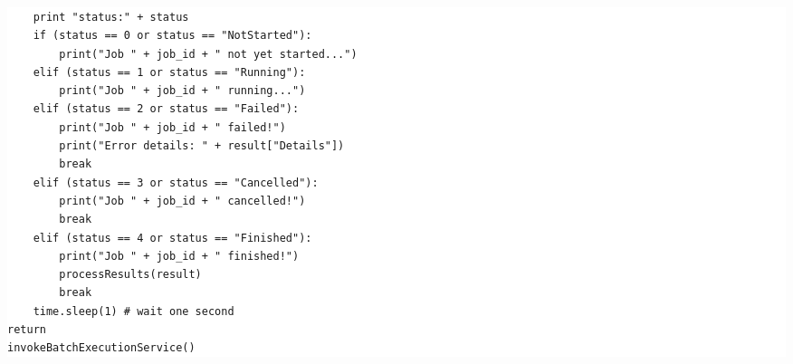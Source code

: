         print "status:" + status
        if (status == 0 or status == "NotStarted"):
            print("Job " + job_id + " not yet started...")
        elif (status == 1 or status == "Running"):
            print("Job " + job_id + " running...")
        elif (status == 2 or status == "Failed"):
            print("Job " + job_id + " failed!")
            print("Error details: " + result["Details"])
            break
        elif (status == 3 or status == "Cancelled"):
            print("Job " + job_id + " cancelled!")
            break
        elif (status == 4 or status == "Finished"):
            print("Job " + job_id + " finished!")
            processResults(result)
            break
        time.sleep(1) # wait one second
    return
    invokeBatchExecutionService()
